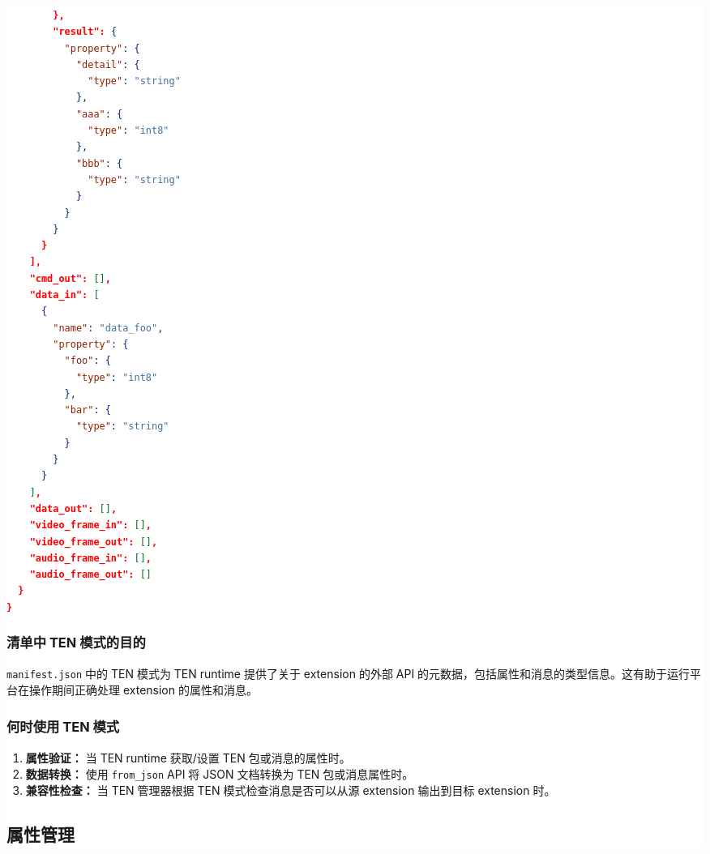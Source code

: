 ```json
        },
        "result": {
          "property": {
            "detail": {
              "type": "string"
            },
            "aaa": {
              "type": "int8"
            },
            "bbb": {
              "type": "string"
            }
          }
        }
      }
    ],
    "cmd_out": [],
    "data_in": [
      {
        "name": "data_foo",
        "property": {
          "foo": {
            "type": "int8"
          },
          "bar": {
            "type": "string"
          }
        }
      }
    ],
    "data_out": [],
    "video_frame_in": [],
    "video_frame_out": [],
    "audio_frame_in": [],
    "audio_frame_out": []
  }
}
```

### 清单中 TEN 模式的目的

`manifest.json` 中的 TEN 模式为 TEN runtime 提供了关于 extension 的外部 API 的元数据，包括属性和消息的类型信息。这有助于运行平台在操作期间正确处理 extension 的属性和消息。

### 何时使用 TEN 模式

1. **属性验证：** 当 TEN runtime 获取/设置 TEN 包或消息的属性时。
2. **数据转换：** 使用 `from_json` API 将 JSON 文档转换为 TEN 包或消息属性时。
3. **兼容性检查：** 当 TEN 管理器根据 TEN 模式检查消息是否可以从源 extension 输出到目标 extension 时。

## 属性管理

